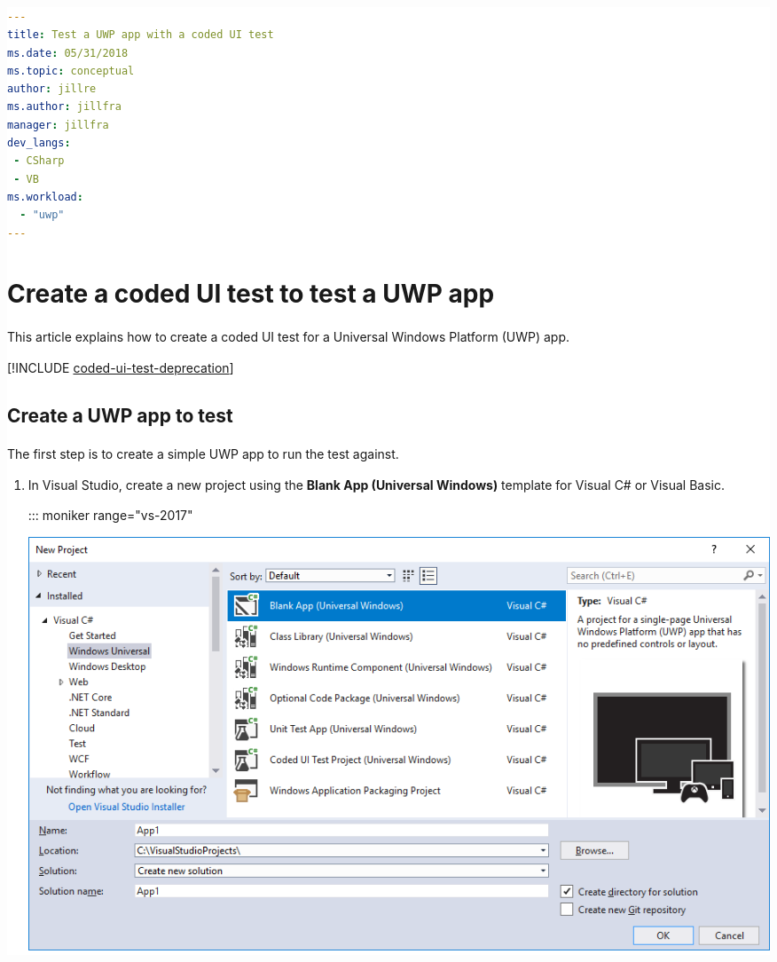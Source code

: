 ```yaml
---
title: Test a UWP app with a coded UI test
ms.date: 05/31/2018
ms.topic: conceptual
author: jillre
ms.author: jillfra
manager: jillfra
dev_langs:
 - CSharp
 - VB
ms.workload:
  - "uwp"
---
```

# Create a coded UI test to test a UWP app

This article explains how to create a coded UI test for a Universal Windows Platform (UWP) app.

[!INCLUDE [coded-ui-test-deprecation](includes/coded-ui-test-deprecation.md)]

## Create a UWP app to test

The first step is to create a simple UWP app to run the test against.

1. In Visual Studio, create a new project using the **Blank App (Universal Windows)** template for Visual C# or Visual Basic.

   ::: moniker range="vs-2017"

   ![Blank app Universal Windows template](../test/media/blank-uwp-app-template.png)
